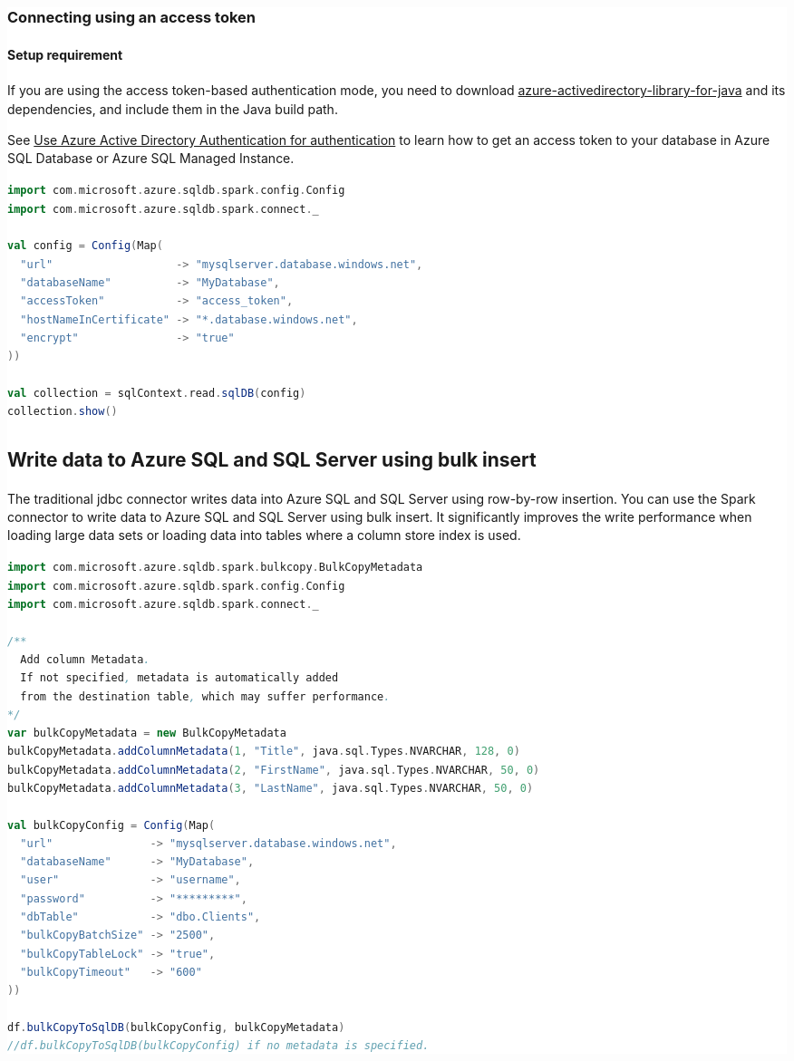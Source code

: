 ### Connecting using an access token

#### Setup requirement

If you are using the access token-based authentication mode, you need to download [azure-activedirectory-library-for-java](https://github.com/AzureAD/azure-activedirectory-library-for-java) and its dependencies, and include them in the Java build path.

See [Use Azure Active Directory Authentication for authentication](authentication-aad-overview.md) to learn how to get an access token to your database in Azure SQL Database or Azure SQL Managed Instance.

```scala
import com.microsoft.azure.sqldb.spark.config.Config
import com.microsoft.azure.sqldb.spark.connect._

val config = Config(Map(
  "url"                   -> "mysqlserver.database.windows.net",
  "databaseName"          -> "MyDatabase",
  "accessToken"           -> "access_token",
  "hostNameInCertificate" -> "*.database.windows.net",
  "encrypt"               -> "true"
))

val collection = sqlContext.read.sqlDB(config)
collection.show()
```

## Write data to Azure SQL and SQL Server using bulk insert

The traditional jdbc connector writes data into Azure SQL and SQL Server using row-by-row insertion. You can use the Spark connector to write data to Azure SQL and SQL Server using bulk insert. It significantly improves the write performance when loading large data sets or loading data into tables where a column store index is used.

```scala
import com.microsoft.azure.sqldb.spark.bulkcopy.BulkCopyMetadata
import com.microsoft.azure.sqldb.spark.config.Config
import com.microsoft.azure.sqldb.spark.connect._

/**
  Add column Metadata.
  If not specified, metadata is automatically added
  from the destination table, which may suffer performance.
*/
var bulkCopyMetadata = new BulkCopyMetadata
bulkCopyMetadata.addColumnMetadata(1, "Title", java.sql.Types.NVARCHAR, 128, 0)
bulkCopyMetadata.addColumnMetadata(2, "FirstName", java.sql.Types.NVARCHAR, 50, 0)
bulkCopyMetadata.addColumnMetadata(3, "LastName", java.sql.Types.NVARCHAR, 50, 0)

val bulkCopyConfig = Config(Map(
  "url"               -> "mysqlserver.database.windows.net",
  "databaseName"      -> "MyDatabase",
  "user"              -> "username",
  "password"          -> "*********",
  "dbTable"           -> "dbo.Clients",
  "bulkCopyBatchSize" -> "2500",
  "bulkCopyTableLock" -> "true",
  "bulkCopyTimeout"   -> "600"
))

df.bulkCopyToSqlDB(bulkCopyConfig, bulkCopyMetadata)
//df.bulkCopyToSqlDB(bulkCopyConfig) if no metadata is specified.
```

